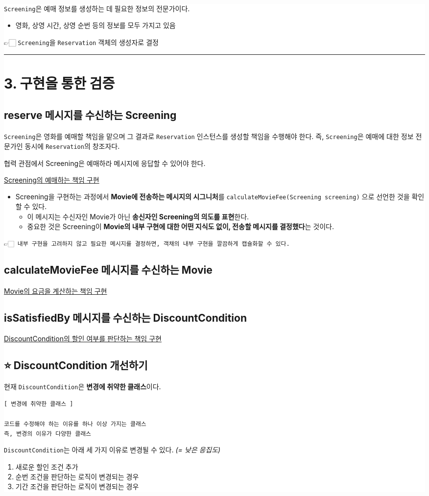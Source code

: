 `Screening`은 예매 정보를 생성하는 데 필요한 정보의 전문가이다.

- 영화, 상영 시간, 상영 순번 등의 정보를 모두 가지고 있음

👉🏻 `Screening`을 `Reservation` 객체의 생성자로 결정

---

# 3. 구현을 통한 검증

## reserve 메시지를 수신하는 Screening

`Screening`은 영화를 예매할 책임을 맡으며 그 결과로 `Reservation` 인스턴스를 생성할 책임을 수행해야 한다. 즉, `Screening`은 예매에 대한 정보 전문가인 동시에 `Reservation`의 창조자다.

협력 관점에서 Screening은 예매하라 메시지에 응답할 수 있어야 한다.

[Screening의 예매하는 책임 구현](https://github.com/objects-book-study/practice-object-book/commit/b0b10e8ceeb854c2120920a320b11d367c76f390)

- Screening을 구현하는 과정에서 **Movie에 전송하는 메시지의 시그니처**를 `calculateMovieFee(Screening screening)` 으로 선언한 것을 확인할 수 있다.
  - 이 메시지는 수신자인 Movie가 아닌 **송신자인 Screening의 의도를 표현**한다.
  - 중요한 것은 Screening이 **Movie의 내부 구현에 대한 어떤 지식도 없이, 전송할 메시지를 결정했다**는 것이다.

```
👉🏻 내부 구현을 고려하지 않고 필요한 메시지를 결정하면, 객채의 내부 구현을 깔끔하게 캡슐화할 수 있다.
```

## calculateMovieFee 메시지를 수신하는 Movie

[Movie의 요금을 계산하는 책임 구현](https://github.com/objects-book-study/practice-object-book/commit/413591b00b4835026ce42accb1e1ad3d73074e57)

## isSatisfiedBy 메시지를 수신하는 DiscountCondition

[DiscountCondition의 할인 여부를 판단하는 책임 구현](https://github.com/objects-book-study/practice-object-book/commit/11025d36d3c3b5bd6ae9c502b96b37eba8f4d9ba)

## ⭐️ DiscountCondition 개선하기

현재 `DiscountCondition`은 **변경에 취약한 클래스**이다.

```
[ 변경에 취약한 클래스 ]

코드를 수정해야 하는 이유를 하나 이상 가지는 클래스
즉, 변경의 이유가 다양한 클래스
```

`DiscountCondition`는 아래 세 가지 이유로 변경될 수 있다. _(= 낮은 응집도)_

1. 새로운 할인 조건 추가
2. 순번 조건을 판단하는 로직이 변경되는 경우
3. 기간 조건을 판단하는 로직이 변경되는 경우
